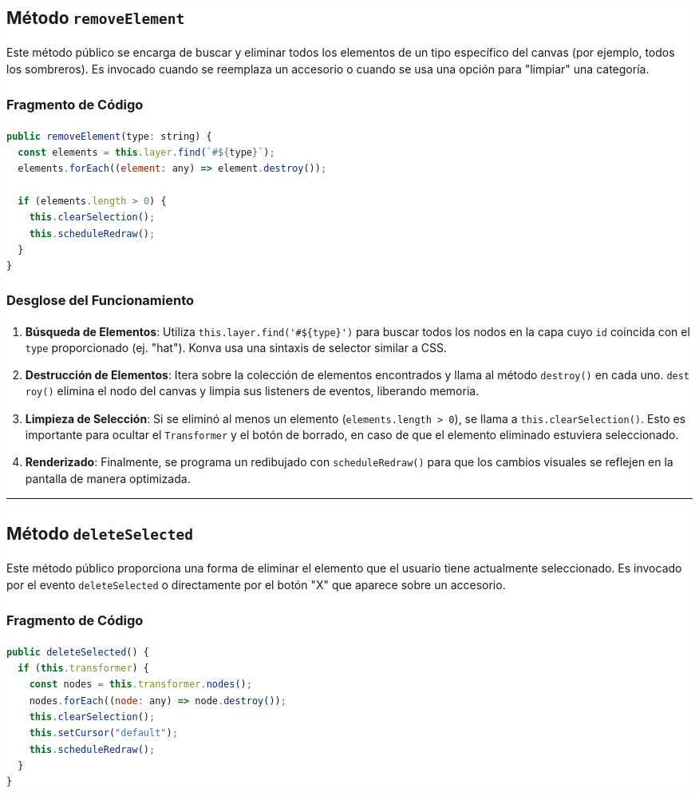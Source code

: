 
## Método `removeElement`

Este método público se encarga de buscar y eliminar todos los elementos de un tipo específico del canvas (por ejemplo, todos los sombreros). Es invocado cuando se reemplaza un accesorio o cuando se usa una opción para "limpiar" una categoría.

### Fragmento de Código

```javascript
public removeElement(type: string) {
  const elements = this.layer.find(`#${type}`);
  elements.forEach((element: any) => element.destroy());

  if (elements.length > 0) {
    this.clearSelection();
    this.scheduleRedraw();
  }
}
```

### Desglose del Funcionamiento

1.  **Búsqueda de Elementos**: Utiliza `this.layer.find('#${type}')` para buscar todos los nodos en la capa cuyo `id` coincida con el `type` proporcionado (ej. "hat"). Konva usa una sintaxis de selector similar a CSS.

2.  **Destrucción de Elementos**: Itera sobre la colección de elementos encontrados y llama al método `destroy()` en cada uno. `destroy()` elimina el nodo del canvas y limpia sus listeners de eventos, liberando memoria.

3.  **Limpieza de Selección**: Si se eliminó al menos un elemento (`elements.length > 0`), se llama a `this.clearSelection()`. Esto es importante para ocultar el `Transformer` y el botón de borrado, en caso de que el elemento eliminado estuviera seleccionado.

4.  **Renderizado**: Finalmente, se programa un redibujado con `scheduleRedraw()` para que los cambios visuales se reflejen en la pantalla de manera optimizada.

---

## Método `deleteSelected`

Este método público proporciona una forma de eliminar el elemento que el usuario tiene actualmente seleccionado. Es invocado por el evento `deleteSelected` o directamente por el botón "X" que aparece sobre un accesorio.

### Fragmento de Código

```javascript
public deleteSelected() {
  if (this.transformer) {
    const nodes = this.transformer.nodes();
    nodes.forEach((node: any) => node.destroy());
    this.clearSelection();
    this.setCursor("default");
    this.scheduleRedraw();
  }
}
```
